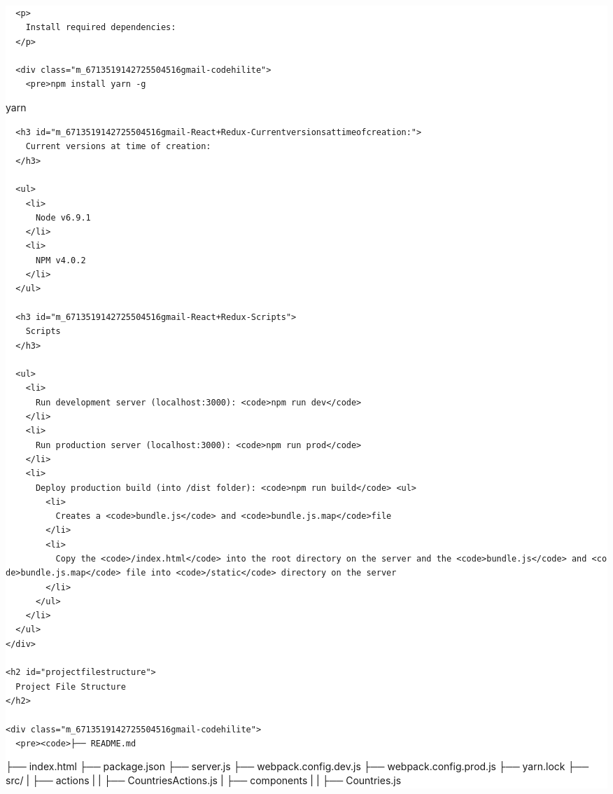       <p>
        Install required dependencies:
      </p>
      
      <div class="m_6713519142725504516gmail-codehilite">
        <pre>npm install yarn -g
yarn</pre>
      </div>
      
      <h3 id="m_6713519142725504516gmail-React+Redux-Currentversionsattimeofcreation:">
        Current versions at time of creation:
      </h3>
      
      <ul>
        <li>
          Node v6.9.1
        </li>
        <li>
          NPM v4.0.2
        </li>
      </ul>
      
      <h3 id="m_6713519142725504516gmail-React+Redux-Scripts">
        Scripts
      </h3>
      
      <ul>
        <li>
          Run development server (localhost:3000): <code>npm run dev</code>
        </li>
        <li>
          Run production server (localhost:3000): <code>npm run prod</code>
        </li>
        <li>
          Deploy production build (into /dist folder): <code>npm run build</code> <ul>
            <li>
              Creates a <code>bundle.js</code> and <code>bundle.js.map</code>file
            </li>
            <li>
              Copy the <code>/index.html</code> into the root directory on the server and the <code>bundle.js</code> and <code>bundle.js.map</code> file into <code>/static</code> directory on the server
            </li>
          </ul>
        </li>
      </ul>
    </div>
    
    <h2 id="projectfilestructure">
      Project File Structure
    </h2>
    
    <div class="m_6713519142725504516gmail-codehilite">
      <pre><code>├── README.md
├── index.html
├── package.json
├── server.js
├── webpack.config.dev.js
├── webpack.config.prod.js
├── yarn.lock
├── src/
|   ├── actions
|   |   ├── CountriesActions.js
|   ├── components
|   |   ├── Countries.js